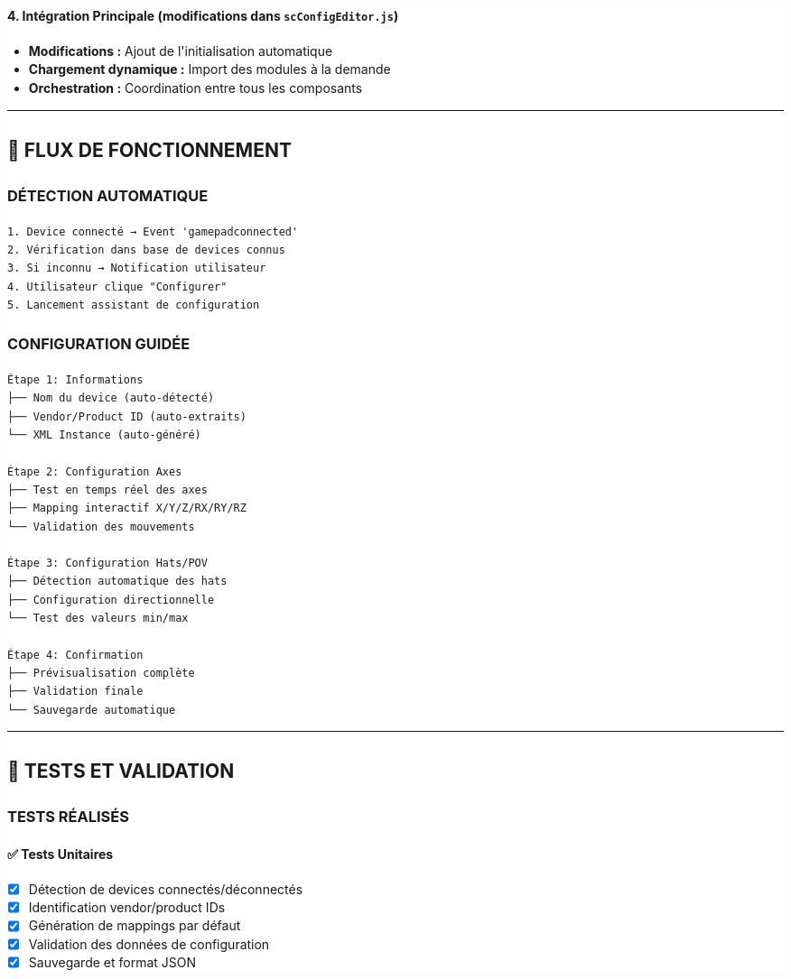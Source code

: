 #### 4. **Intégration Principale** (modifications dans `scConfigEditor.js`)
- **Modifications :** Ajout de l'initialisation automatique
- **Chargement dynamique :** Import des modules à la demande
- **Orchestration :** Coordination entre tous les composants

---

## 🔄 FLUX DE FONCTIONNEMENT

### DÉTECTION AUTOMATIQUE
```
1. Device connecté → Event 'gamepadconnected'
2. Vérification dans base de devices connus
3. Si inconnu → Notification utilisateur
4. Utilisateur clique "Configurer"
5. Lancement assistant de configuration
```

### CONFIGURATION GUIDÉE
```
Étape 1: Informations
├── Nom du device (auto-détecté)
├── Vendor/Product ID (auto-extraits)
└── XML Instance (auto-généré)

Étape 2: Configuration Axes  
├── Test en temps réel des axes
├── Mapping interactif X/Y/Z/RX/RY/RZ
└── Validation des mouvements

Étape 3: Configuration Hats/POV
├── Détection automatique des hats
├── Configuration directionnelle
└── Test des valeurs min/max

Étape 4: Confirmation
├── Prévisualisation complète
├── Validation finale
└── Sauvegarde automatique
```

---

## 🧪 TESTS ET VALIDATION

### TESTS RÉALISÉS

#### ✅ Tests Unitaires
- [x] Détection de devices connectés/déconnectés
- [x] Identification vendor/product IDs
- [x] Génération de mappings par défaut
- [x] Validation des données de configuration
- [x] Sauvegarde et format JSON
